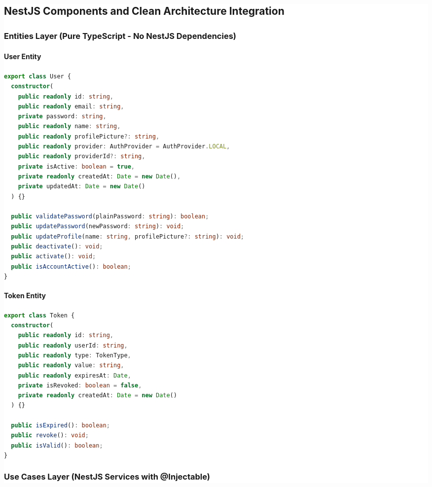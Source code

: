 ## NestJS Components and Clean Architecture Integration

### Entities Layer (Pure TypeScript - No NestJS Dependencies)

#### User Entity

```typescript
export class User {
  constructor(
    public readonly id: string,
    public readonly email: string,
    private password: string,
    public readonly name: string,
    public readonly profilePicture?: string,
    public readonly provider: AuthProvider = AuthProvider.LOCAL,
    public readonly providerId?: string,
    private isActive: boolean = true,
    private readonly createdAt: Date = new Date(),
    private updatedAt: Date = new Date()
  ) {}

  public validatePassword(plainPassword: string): boolean;
  public updatePassword(newPassword: string): void;
  public updateProfile(name: string, profilePicture?: string): void;
  public deactivate(): void;
  public activate(): void;
  public isAccountActive(): boolean;
}
```

#### Token Entity

```typescript
export class Token {
  constructor(
    public readonly id: string,
    public readonly userId: string,
    public readonly type: TokenType,
    public readonly value: string,
    public readonly expiresAt: Date,
    private isRevoked: boolean = false,
    private readonly createdAt: Date = new Date()
  ) {}

  public isExpired(): boolean;
  public revoke(): void;
  public isValid(): boolean;
}
```

### Use Cases Layer (NestJS Services with @Injectable)
